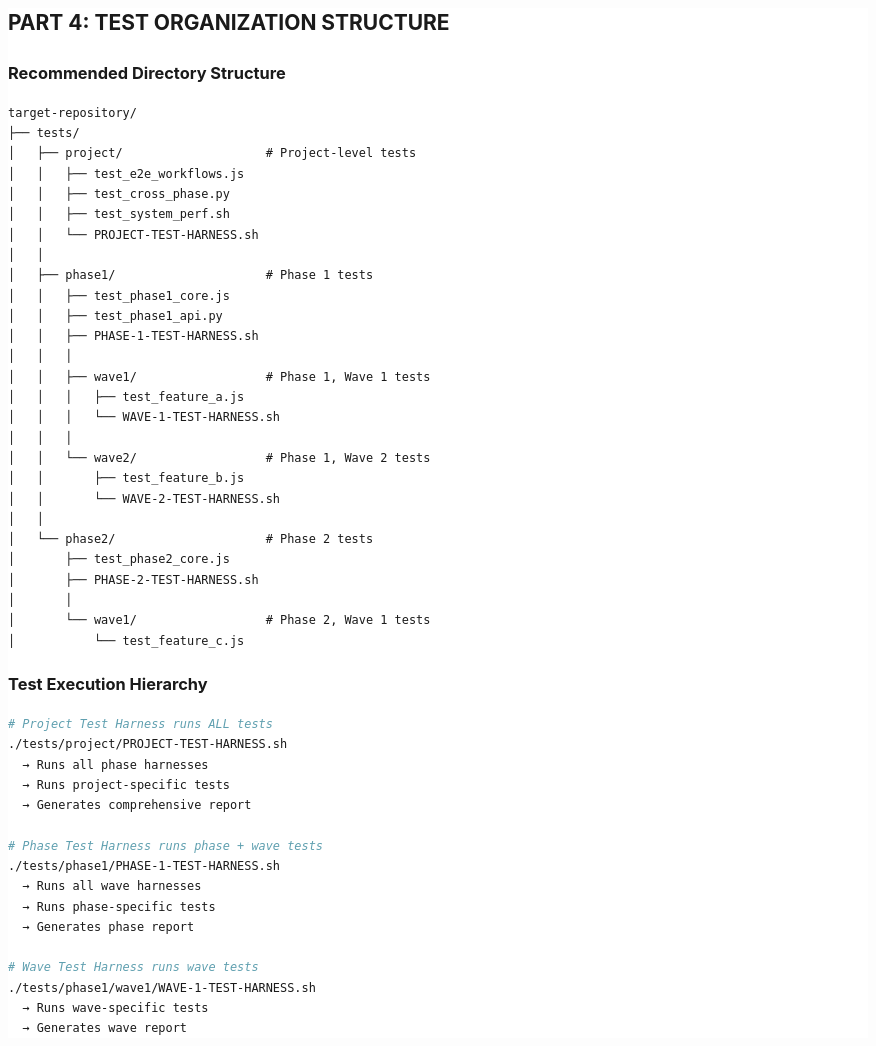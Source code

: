 ## PART 4: TEST ORGANIZATION STRUCTURE

### Recommended Directory Structure

```
target-repository/
├── tests/
│   ├── project/                    # Project-level tests
│   │   ├── test_e2e_workflows.js
│   │   ├── test_cross_phase.py
│   │   ├── test_system_perf.sh
│   │   └── PROJECT-TEST-HARNESS.sh
│   │
│   ├── phase1/                     # Phase 1 tests
│   │   ├── test_phase1_core.js
│   │   ├── test_phase1_api.py
│   │   ├── PHASE-1-TEST-HARNESS.sh
│   │   │
│   │   ├── wave1/                  # Phase 1, Wave 1 tests
│   │   │   ├── test_feature_a.js
│   │   │   └── WAVE-1-TEST-HARNESS.sh
│   │   │
│   │   └── wave2/                  # Phase 1, Wave 2 tests
│   │       ├── test_feature_b.js
│   │       └── WAVE-2-TEST-HARNESS.sh
│   │
│   └── phase2/                     # Phase 2 tests
│       ├── test_phase2_core.js
│       ├── PHASE-2-TEST-HARNESS.sh
│       │
│       └── wave1/                  # Phase 2, Wave 1 tests
│           └── test_feature_c.js
```

### Test Execution Hierarchy

```bash
# Project Test Harness runs ALL tests
./tests/project/PROJECT-TEST-HARNESS.sh
  → Runs all phase harnesses
  → Runs project-specific tests
  → Generates comprehensive report

# Phase Test Harness runs phase + wave tests
./tests/phase1/PHASE-1-TEST-HARNESS.sh
  → Runs all wave harnesses
  → Runs phase-specific tests
  → Generates phase report

# Wave Test Harness runs wave tests
./tests/phase1/wave1/WAVE-1-TEST-HARNESS.sh
  → Runs wave-specific tests
  → Generates wave report
```
